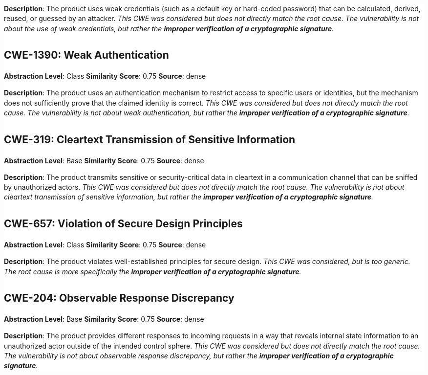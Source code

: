 **Description**:
The product uses weak credentials (such as a default key or hard-coded password) that can be calculated, derived, reused, or guessed by an attacker.
*This CWE was considered but does not directly match the root cause. The vulnerability is not about the use of weak credentials, but rather the **improper verification of a cryptographic signature**.*

## CWE-1390: Weak Authentication
**Abstraction Level**: Class
**Similarity Score**: 0.75
**Source**: dense

**Description**:
The product uses an authentication mechanism to restrict access to specific users or identities, but the mechanism does not sufficiently prove that the claimed identity is correct.
*This CWE was considered but does not directly match the root cause. The vulnerability is not about weak authentication, but rather the **improper verification of a cryptographic signature**.*

## CWE-319: Cleartext Transmission of Sensitive Information
**Abstraction Level**: Base
**Similarity Score**: 0.75
**Source**: dense

**Description**:
The product transmits sensitive or security-critical data in cleartext in a communication channel that can be sniffed by unauthorized actors.
*This CWE was considered but does not directly match the root cause. The vulnerability is not about cleartext transmission of sensitive information, but rather the **improper verification of a cryptographic signature**.*

## CWE-657: Violation of Secure Design Principles
**Abstraction Level**: Class
**Similarity Score**: 0.75
**Source**: dense

**Description**:
The product violates well-established principles for secure design.
*This CWE was considered, but is too generic. The root cause is more specifically the **improper verification of a cryptographic signature**.*

## CWE-204: Observable Response Discrepancy
**Abstraction Level**: Base
**Similarity Score**: 0.75
**Source**: dense

**Description**:
The product provides different responses to incoming requests in a way that reveals internal state information to an unauthorized actor outside of the intended control sphere.
*This CWE was considered but does not directly match the root cause. The vulnerability is not about observable response discrepancy, but rather the **improper verification of a cryptographic signature**.*
